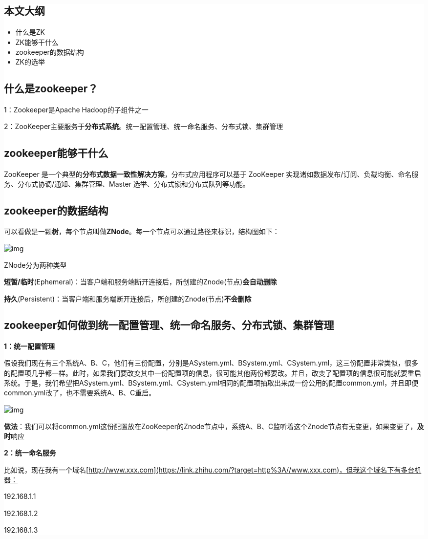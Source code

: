 ## 本文大纲

- 什么是ZK
- ZK能够干什么
- zookeeper的数据结构
- ZK的选举

## **什么是zookeeper？**

1：Zookeeper是Apache Hadoop的子组件之一

2：ZooKeeper主要服务于**分布式系统**。统一配置管理、统一命名服务、分布式锁、集群管理



## **zookeeper能够干什么**

ZooKeeper 是一个典型的**分布式数据一致性解决方案**，分布式应用程序可以基于 ZooKeeper 实现诸如数据发布/订阅、负载均衡、命名服务、分布式协调/通知、集群管理、Master 选举、分布式锁和分布式队列等功能。



## **zookeeper的数据结构**

可以看做是一颗**树**，每个节点叫做**ZNode**。每一个节点可以通过路径来标识，结构图如下：

![img](https://pic3.zhimg.com/80/v2-abcfb2ede0d822536320d362ac742042_720w.jpg)

ZNode分为两种类型

**短暂/临时**(Ephemeral)：当客户端和服务端断开连接后，所创建的Znode(节点)**会自动删除**

**持久**(Persistent)：当客户端和服务端断开连接后，所创建的Znode(节点)**不会删除**



## **zookeeper如何做到统一配置管理、统一命名服务、分布式锁、集群管理**

**1：统一配置管理**

假设我们现在有三个系统A、B、C，他们有三份配置，分别是ASystem.yml、BSystem.yml、CSystem.yml，这三份配置非常类似，很多的配置项几乎都一样。此时，如果我们要改变其中一份配置项的信息，很可能其他两份都要改。并且，改变了配置项的信息很可能就要重启系统。于是，我们希望把ASystem.yml、BSystem.yml、CSystem.yml相同的配置项抽取出来成一份公用的配置common.yml，并且即便common.yml改了，也不需要系统A、B、C重启。

![img](https://pic2.zhimg.com/80/v2-0712e692d69effbca9f1190e2f9a68d5_720w.jpg)

**做法**：我们可以将common.yml这份配置放在ZooKeeper的Znode节点中，系统A、B、C监听着这个Znode节点有无变更，如果变更了，**及时**响应

**2：统一命名服务**

比如说，现在我有一个域名[http://www.xxx.com](https://link.zhihu.com/?target=http%3A//www.xxx.com)，但我这个域名下有多台机器：

192.168.1.1

192.168.1.2

192.168.1.3

